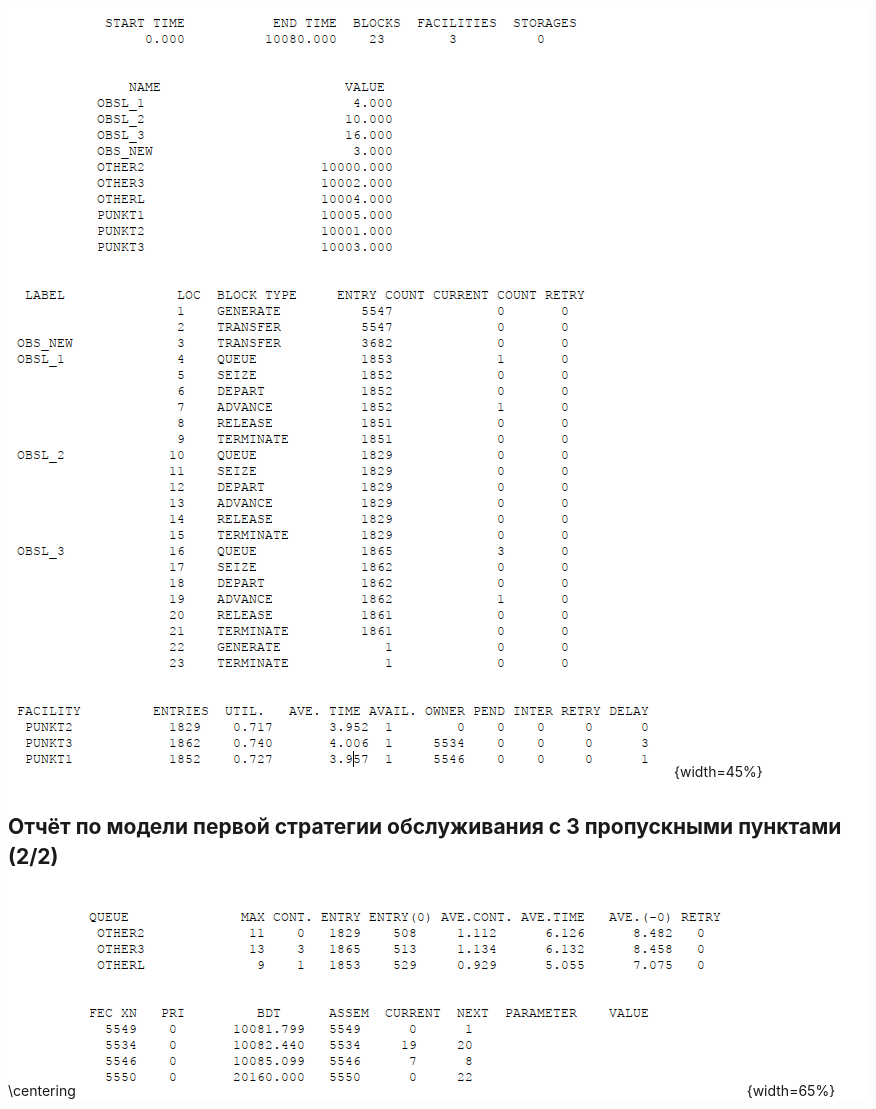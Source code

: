 ![](image/8.png){width=45%}

## Отчёт по модели первой стратегии обслуживания с 3 пропускными пунктами (2/2)

\centering
![](image/9.png){width=65%}
